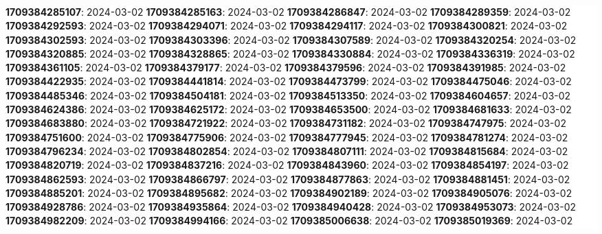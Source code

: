 **1709384285107**:  2024-03-02
**1709384285163**:  2024-03-02
**1709384286847**:  2024-03-02
**1709384289359**:  2024-03-02
**1709384292593**:  2024-03-02
**1709384294071**:  2024-03-02
**1709384294117**:  2024-03-02
**1709384300821**:  2024-03-02
**1709384302593**:  2024-03-02
**1709384303396**:  2024-03-02
**1709384307589**:  2024-03-02
**1709384320254**:  2024-03-02
**1709384320885**:  2024-03-02
**1709384328865**:  2024-03-02
**1709384330884**:  2024-03-02
**1709384336319**:  2024-03-02
**1709384361105**:  2024-03-02
**1709384379177**:  2024-03-02
**1709384379596**:  2024-03-02
**1709384391985**:  2024-03-02
**1709384422935**:  2024-03-02
**1709384441814**:  2024-03-02
**1709384473799**:  2024-03-02
**1709384475046**:  2024-03-02
**1709384485346**:  2024-03-02
**1709384504181**:  2024-03-02
**1709384513350**:  2024-03-02
**1709384604657**:  2024-03-02
**1709384624386**:  2024-03-02
**1709384625172**:  2024-03-02
**1709384653500**:  2024-03-02
**1709384681633**:  2024-03-02
**1709384683880**:  2024-03-02
**1709384721922**:  2024-03-02
**1709384731182**:  2024-03-02
**1709384747975**:  2024-03-02
**1709384751600**:  2024-03-02
**1709384775906**:  2024-03-02
**1709384777945**:  2024-03-02
**1709384781274**:  2024-03-02
**1709384796234**:  2024-03-02
**1709384802854**:  2024-03-02
**1709384807111**:  2024-03-02
**1709384815684**:  2024-03-02
**1709384820719**:  2024-03-02
**1709384837216**:  2024-03-02
**1709384843960**:  2024-03-02
**1709384854197**:  2024-03-02
**1709384862593**:  2024-03-02
**1709384866797**:  2024-03-02
**1709384877863**:  2024-03-02
**1709384881451**:  2024-03-02
**1709384885201**:  2024-03-02
**1709384895682**:  2024-03-02
**1709384902189**:  2024-03-02
**1709384905076**:  2024-03-02
**1709384928786**:  2024-03-02
**1709384935864**:  2024-03-02
**1709384940428**:  2024-03-02
**1709384953073**:  2024-03-02
**1709384982209**:  2024-03-02
**1709384994166**:  2024-03-02
**1709385006638**:  2024-03-02
**1709385019369**:  2024-03-02